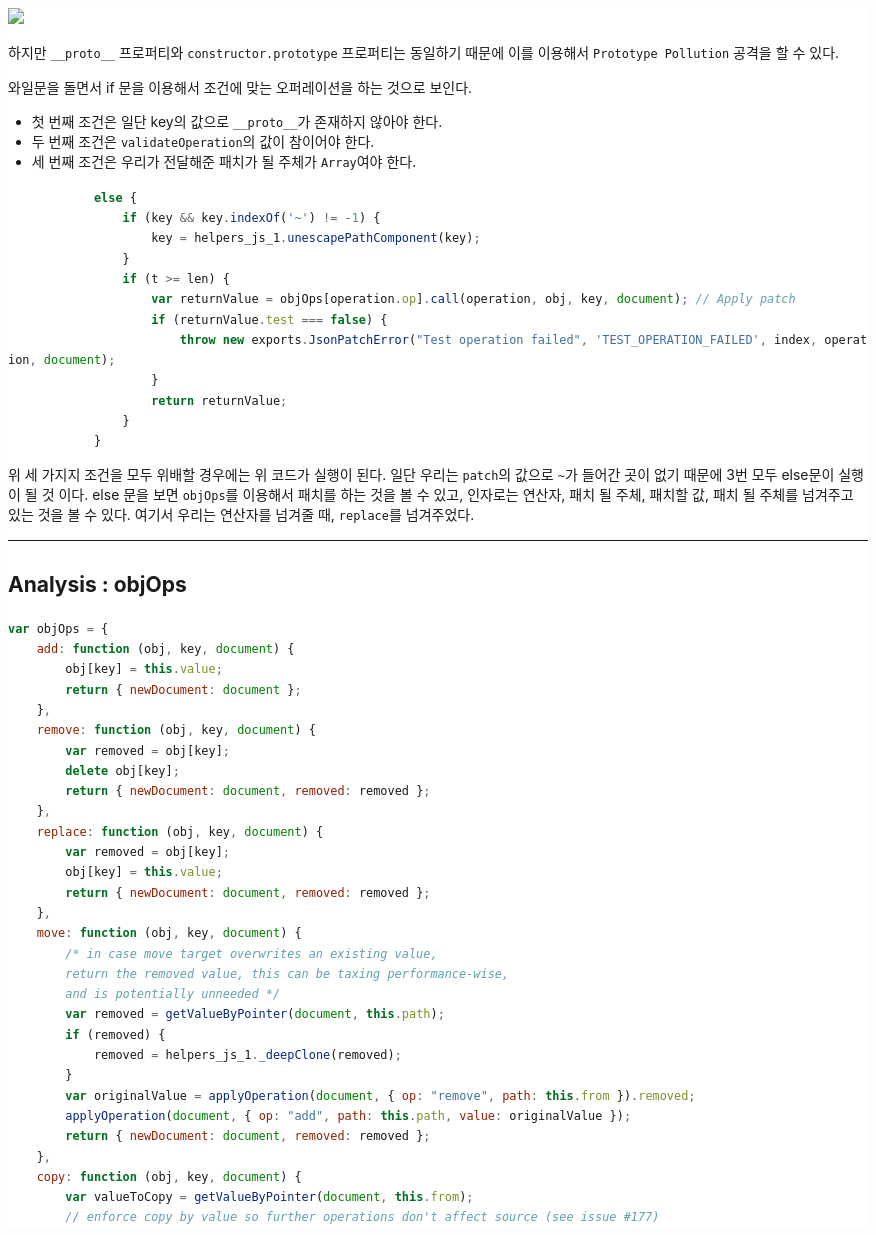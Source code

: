 ![](https://github.com/wjddnjs33/image/blob/main/prototype/%5B1.png?raw=true)

하지만 `__proto__` 프로퍼티와 `constructor.prototype` 프로퍼티는 동일하기 때문에 이를 이용해서 `Prototype Pollution` 공격을 할 수 있다.

와일문을 돌면서 if 문을 이용해서 조건에 맞는 오퍼레이션을 하는 것으로 보인다.

- 첫 번째 조건은 일단 key의 값으로 `__proto__`가 존재하지 않아야 한다.
- 두 번째 조건은 `validateOperation`의 값이 참이어야 한다.
- 세 번째 조건은 우리가 전달해준 패치가 될 주체가 `Array`여야 한다.

```js
            else {
                if (key && key.indexOf('~') != -1) {
                    key = helpers_js_1.unescapePathComponent(key);
                }
                if (t >= len) {
                    var returnValue = objOps[operation.op].call(operation, obj, key, document); // Apply patch
                    if (returnValue.test === false) {
                        throw new exports.JsonPatchError("Test operation failed", 'TEST_OPERATION_FAILED', index, operation, document);
                    }
                    return returnValue;
                }
            }
```
위 세 가지지 조건을 모두 위배할 경우에는 위 코드가 실행이 된다. 일단 우리는 `patch`의 값으로 `~`가 들어간 곳이 없기 때문에 3번 모두 else문이 실행이 될 것 이다. else 문을 보면 `objOps`를 이용해서 패치를 하는 것을 볼 수 있고, 인자로는 연산자, 패치 될 주체, 패치할 값, 패치 될 주체를 넘겨주고 있는 것을 볼 수 있다. 여기서 우리는 연산자를 넘겨줄 때, `replace`를 넘겨주었다.

---
## Analysis : objOps

```js
var objOps = {
    add: function (obj, key, document) {
        obj[key] = this.value;
        return { newDocument: document };
    },
    remove: function (obj, key, document) {
        var removed = obj[key];
        delete obj[key];
        return { newDocument: document, removed: removed };
    },
    replace: function (obj, key, document) {
        var removed = obj[key];
        obj[key] = this.value;
        return { newDocument: document, removed: removed };
    },
    move: function (obj, key, document) {
        /* in case move target overwrites an existing value,
        return the removed value, this can be taxing performance-wise,
        and is potentially unneeded */
        var removed = getValueByPointer(document, this.path);
        if (removed) {
            removed = helpers_js_1._deepClone(removed);
        }
        var originalValue = applyOperation(document, { op: "remove", path: this.from }).removed;
        applyOperation(document, { op: "add", path: this.path, value: originalValue });
        return { newDocument: document, removed: removed };
    },
    copy: function (obj, key, document) {
        var valueToCopy = getValueByPointer(document, this.from);
        // enforce copy by value so further operations don't affect source (see issue #177)
```